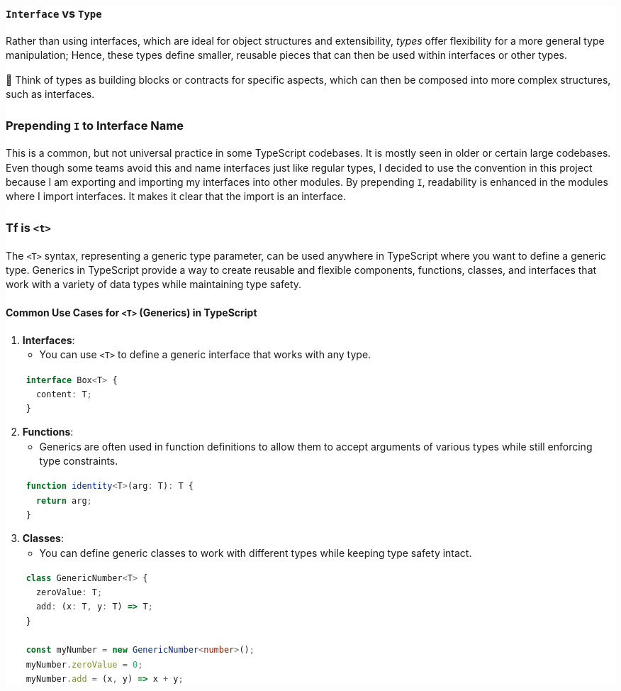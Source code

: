 ### `Interface` vs `Type`

Rather than using interfaces, which are ideal for object structures and extensibility, _types_ offer flexibility for a more general type manipulation; Hence, these types define smaller, reusable pieces that can then be used within interfaces or other types. 

💭 Think of types as building blocks or contracts for specific aspects, which can then be composed into more complex structures, such as interfaces. 

### Prepending `I` to Interface Name

This is a common, but not universal practice in some TypeScript codebases. It is mostly seen in older or certain large codebases. Even though some teams avoid this and name interfaces just like regular types, I decided to use the convention in this project because I am exporting and importing my interfaces into other modules. By prepending `I`, readability is enhanced in the modules where I import interfaces. It makes it clear that the import is an interface.

###  Tf is `<t>`

The `<T>` syntax, representing a generic type parameter, can be used anywhere in TypeScript where you want to define a generic type. Generics in TypeScript provide a way to create reusable and flexible components, functions, classes, and interfaces that work with a variety of data types while maintaining type safety.

#### Common Use Cases for `<T>` (Generics) in TypeScript

1. **Interfaces**:
   - You can use `<T>` to define a generic interface that works with any type.
```typescript
    interface Box<T> {
      content: T;
    }
```

2. **Functions**:
   - Generics are often used in function definitions to allow them to accept arguments of various types while still enforcing type constraints.
```typescript
    function identity<T>(arg: T): T {
      return arg;
    }
```

3. **Classes**:
   - You can define generic classes to work with different types while keeping type safety intact.
```typescript
    class GenericNumber<T> {
      zeroValue: T;
      add: (x: T, y: T) => T;
    }

    const myNumber = new GenericNumber<number>();
    myNumber.zeroValue = 0;
    myNumber.add = (x, y) => x + y;
```
